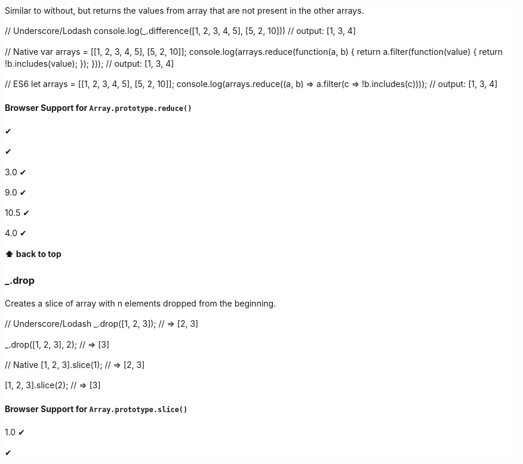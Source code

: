 Similar to without, but returns the values from array that are not present in the other arrays.

// Underscore/Lodash
console.log(\_.difference(\[1, 2, 3, 4, 5\], \[5, 2, 10\]))
// output: \[1, 3, 4\]

// Native
var arrays \= \[\[1, 2, 3, 4, 5\], \[5, 2, 10\]\];
console.log(arrays.reduce(function(a, b) {
  return a.filter(function(value) {
    return !b.includes(value);
  });
}));
// output: \[1, 3, 4\]

// ES6
let arrays \= \[\[1, 2, 3, 4, 5\], \[5, 2, 10\]\];
console.log(arrays.reduce((a, b) \=> a.filter(c \=> !b.includes(c))));
// output: \[1, 3, 4\]

#### Browser Support for `Array.prototype.reduce()`

✔

✔

3.0 ✔

9.0 ✔

10.5 ✔

4.0 ✔

**⬆ back to top**

### \_.drop

Creates a slice of array with n elements dropped from the beginning.

// Underscore/Lodash
\_.drop(\[1, 2, 3\]);
// => \[2, 3\]

\_.drop(\[1, 2, 3\], 2);
// => \[3\]

// Native
\[1, 2, 3\].slice(1);
// => \[2, 3\]

\[1, 2, 3\].slice(2);
// => \[3\]

#### Browser Support for `Array.prototype.slice()`

1.0 ✔

✔

